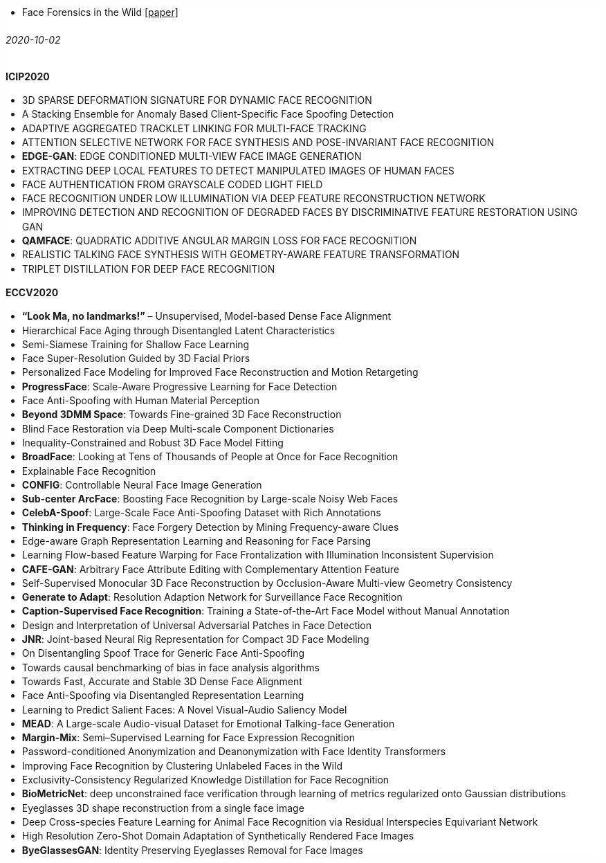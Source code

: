 - Face Forensics in the Wild [[paper]](https://openaccess.thecvf.com/content/CVPR2021/papers/Zhou_Face_Forensics_in_the_Wild_CVPR_2021_paper.pdf)


###### 2020-10-02
**ICIP2020**  
- 3D SPARSE DEFORMATION SIGNATURE FOR DYNAMIC FACE RECOGNITION
- A Stacking Ensemble for Anomaly Based Client-Specific Face Spoofing Detection
- ADAPTIVE AGGREGATED TRACKLET LINKING FOR MULTI-FACE TRACKING
- ATTENTION SELECTIVE NETWORK FOR FACE SYNTHESIS AND POSE-INVARIANT FACE RECOGNITION
- **EDGE-GAN**: EDGE CONDITIONED MULTI-VIEW FACE IMAGE GENERATION
- EXTRACTING DEEP LOCAL FEATURES TO DETECT MANIPULATED IMAGES OF HUMAN FACES
- FACE AUTHENTICATION FROM GRAYSCALE CODED LIGHT FIELD
- FACE RECOGNITION UNDER LOW ILLUMINATION VIA DEEP FEATURE RECONSTRUCTION NETWORK
- IMPROVING DETECTION AND RECOGNITION OF DEGRADED FACES BY DISCRIMINATIVE FEATURE RESTORATION USING GAN
- **QAMFACE**: QUADRATIC ADDITIVE ANGULAR MARGIN LOSS FOR FACE RECOGNITION
- REALISTIC TALKING FACE SYNTHESIS WITH GEOMETRY-AWARE FEATURE TRANSFORMATION
- TRIPLET DISTILLATION FOR DEEP FACE RECOGNITION  

**ECCV2020**
- **“Look Ma, no landmarks!”** – Unsupervised, Model-based Dense Face Alignment
- Hierarchical Face Aging through Disentangled Latent Characteristics
- Semi-Siamese Training for Shallow Face Learning
- Face Super-Resolution Guided by 3D Facial Priors
- Personalized Face Modeling for Improved Face Reconstruction and Motion Retargeting
- **ProgressFace**: Scale-Aware Progressive Learning for Face Detection
- Face Anti-Spoofing with Human Material Perception
- **Beyond 3DMM Space**: Towards Fine-grained 3D Face Reconstruction
- Blind Face Restoration via Deep Multi-scale Component Dictionaries
- Inequality-Constrained and Robust 3D Face Model Fitting
- **BroadFace**: Looking at Tens of Thousands of People at Once for Face Recognition
- Explainable Face Recognition
- **CONFIG**: Controllable Neural Face Image Generation
- **Sub-center ArcFace**: Boosting Face Recognition by Large-scale Noisy Web Faces
- **CelebA-Spoof**: Large-Scale Face Anti-Spoofing Dataset with Rich Annotations
- **Thinking in Frequency**: Face Forgery Detection by Mining Frequency-aware Clues
- Edge-aware Graph Representation Learning and Reasoning for Face Parsing
- Learning Flow-based Feature Warping for Face Frontalization with Illumination Inconsistent Supervision
- **CAFE-GAN**: Arbitrary Face Attribute Editing with Complementary Attention Feature
- Self-Supervised Monocular 3D Face Reconstruction by Occlusion-Aware Multi-view Geometry Consistency
- **Generate to Adapt**: Resolution Adaption Network for Surveillance Face Recognition
- **Caption-Supervised Face Recognition**: Training a State-of-the-Art Face Model without Manual Annotation
- Design and Interpretation of Universal Adversarial Patches in Face Detection
- **JNR**: Joint-based Neural Rig Representation for Compact 3D Face Modeling
- On Disentangling Spoof Trace for Generic Face Anti-Spoofing
- Towards causal benchmarking of bias in face analysis algorithms
- Towards Fast, Accurate and Stable 3D Dense Face Alignment
- Face Anti-Spoofing via Disentangled Representation Learning
- Learning to Predict Salient Faces: A Novel Visual-Audio Saliency Model
- **MEAD**: A Large-scale Audio-visual Dataset for Emotional Talking-face Generation
- **Margin-Mix**: Semi–Supervised Learning for Face Expression Recognition
- Password-conditioned Anonymization and Deanonymization with Face Identity Transformers
- Improving Face Recognition by Clustering Unlabeled Faces in the Wild
- Exclusivity-Consistency Regularized Knowledge Distillation for Face Recognition
- **BioMetricNet**: deep unconstrained face verification through learning of metrics regularized onto Gaussian distributions
- Eyeglasses 3D shape reconstruction from a single face image
- Deep Cross-species Feature Learning for Animal Face Recognition via Residual Interspecies Equivariant Network
- High Resolution Zero-Shot Domain Adaptation of Synthetically Rendered Face Images
- **ByeGlassesGAN**: Identity Preserving Eyeglasses Removal for Face Images